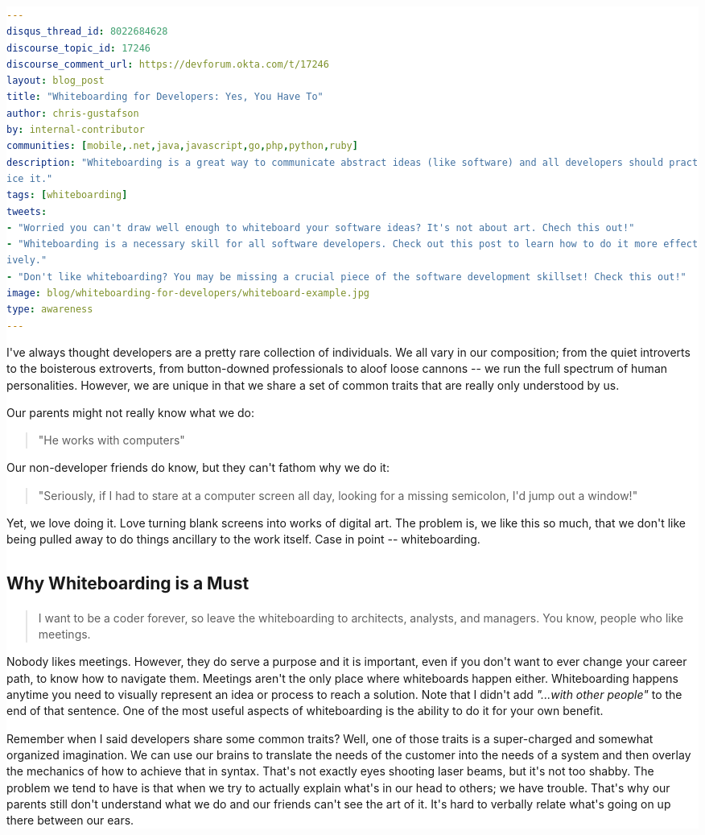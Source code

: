 ```yaml
---
disqus_thread_id: 8022684628
discourse_topic_id: 17246
discourse_comment_url: https://devforum.okta.com/t/17246
layout: blog_post
title: "Whiteboarding for Developers: Yes, You Have To"
author: chris-gustafson
by: internal-contributor
communities: [mobile,.net,java,javascript,go,php,python,ruby]
description: "Whiteboarding is a great way to communicate abstract ideas (like software) and all developers should practice it."
tags: [whiteboarding]
tweets:
- "Worried you can't draw well enough to whiteboard your software ideas? It's not about art. Chech this out!"
- "Whiteboarding is a necessary skill for all software developers. Check out this post to learn how to do it more effectively."
- "Don't like whiteboarding? You may be missing a crucial piece of the software development skillset! Check this out!"
image: blog/whiteboarding-for-developers/whiteboard-example.jpg
type: awareness
---
```


I've always thought developers are a pretty rare collection of individuals. We all vary in our composition; from the quiet introverts to the boisterous extroverts, from button-downed professionals to aloof loose cannons -- we run the full spectrum of human personalities. However, we are unique in that we share a set of common traits that are really only understood by us. 

Our parents might not really know what we do: 
> "He works with computers"

Our non-developer friends do know, but they can't fathom why we do it:
> "Seriously, if I had to stare at a computer screen all day, looking for a missing semicolon, I'd jump out a window!"

Yet, we love doing it. Love turning blank screens into works of digital art. The problem is, we like this so much, that we don't like being pulled away to do things ancillary to the work itself. Case in point -- whiteboarding.

## Why Whiteboarding is a Must
> I want to be a coder forever, so leave the whiteboarding to architects, analysts, and managers. You know, people who like meetings.

Nobody likes meetings. However, they do serve a purpose and it is important, even if you don't want to ever change your career path, to know how to navigate them. Meetings aren't the only place where whiteboards happen either. Whiteboarding happens anytime you need to visually represent an idea or process to reach a solution. Note that I didn't add _"...with other people"_ to the end of that sentence. One of the most useful aspects of whiteboarding is the ability to do it for your own benefit.

Remember when I said developers share some common traits?  Well, one of those traits is a super-charged and somewhat organized imagination. We can use our brains to translate the needs of the customer into the needs of a system and then overlay the mechanics of how to achieve that in syntax. That's not exactly eyes shooting laser beams, but it's not too shabby. The problem we tend to have is that when we try to actually explain what's in our head to others; we have trouble. That's why our parents still don't understand what we do and our friends can't see the art of it. It's hard to verbally relate what's going on up there between our ears. 
